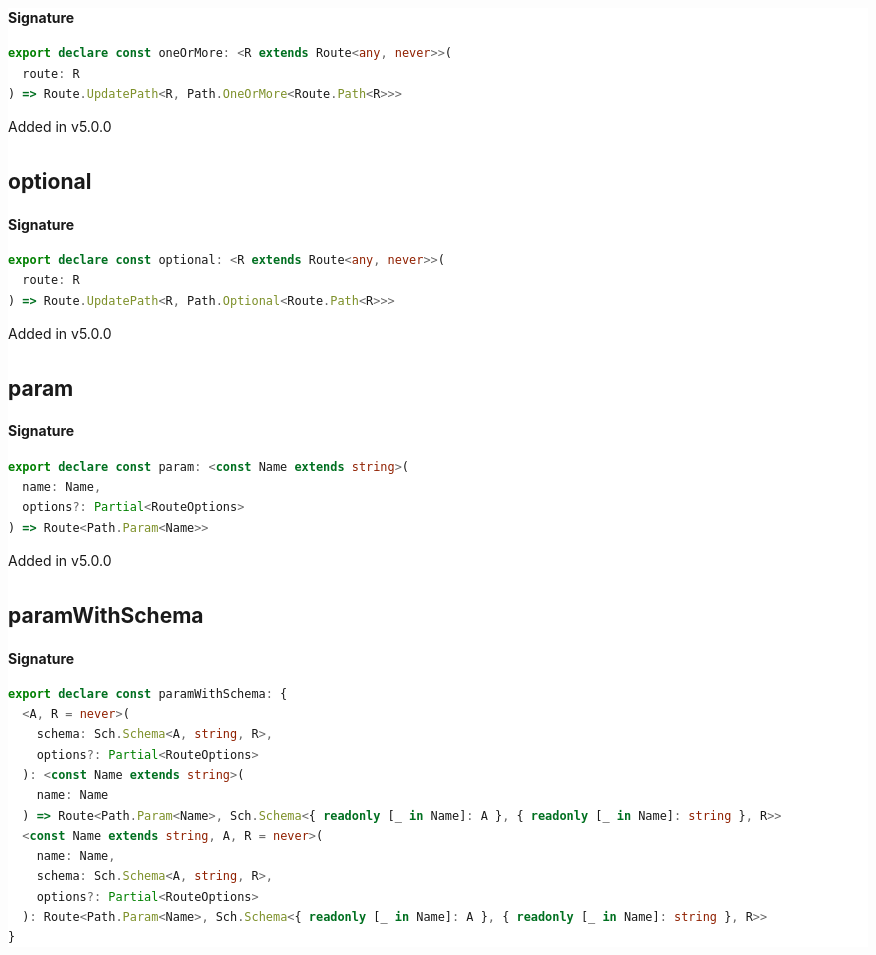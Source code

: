 **Signature**

```ts
export declare const oneOrMore: <R extends Route<any, never>>(
  route: R
) => Route.UpdatePath<R, Path.OneOrMore<Route.Path<R>>>
```

Added in v5.0.0

## optional

**Signature**

```ts
export declare const optional: <R extends Route<any, never>>(
  route: R
) => Route.UpdatePath<R, Path.Optional<Route.Path<R>>>
```

Added in v5.0.0

## param

**Signature**

```ts
export declare const param: <const Name extends string>(
  name: Name,
  options?: Partial<RouteOptions>
) => Route<Path.Param<Name>>
```

Added in v5.0.0

## paramWithSchema

**Signature**

```ts
export declare const paramWithSchema: {
  <A, R = never>(
    schema: Sch.Schema<A, string, R>,
    options?: Partial<RouteOptions>
  ): <const Name extends string>(
    name: Name
  ) => Route<Path.Param<Name>, Sch.Schema<{ readonly [_ in Name]: A }, { readonly [_ in Name]: string }, R>>
  <const Name extends string, A, R = never>(
    name: Name,
    schema: Sch.Schema<A, string, R>,
    options?: Partial<RouteOptions>
  ): Route<Path.Param<Name>, Sch.Schema<{ readonly [_ in Name]: A }, { readonly [_ in Name]: string }, R>>
}
```
